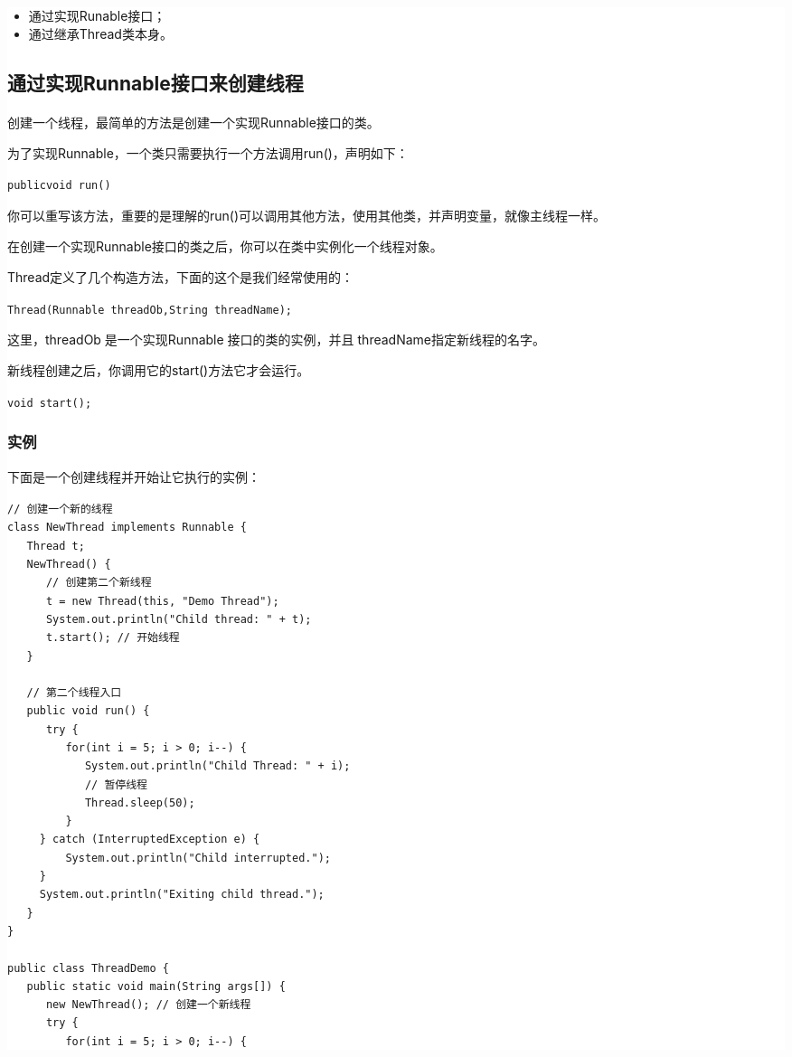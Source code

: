 *   通过实现Runable接口；
*   通过继承Thread类本身。

## 通过实现Runnable接口来创建线程

创建一个线程，最简单的方法是创建一个实现Runnable接口的类。

为了实现Runnable，一个类只需要执行一个方法调用run()，声明如下：

```
publicvoid run()

```

你可以重写该方法，重要的是理解的run()可以调用其他方法，使用其他类，并声明变量，就像主线程一样。

在创建一个实现Runnable接口的类之后，你可以在类中实例化一个线程对象。

Thread定义了几个构造方法，下面的这个是我们经常使用的：

```
Thread(Runnable threadOb,String threadName);

```

这里，threadOb 是一个实现Runnable 接口的类的实例，并且 threadName指定新线程的名字。

新线程创建之后，你调用它的start()方法它才会运行。

```
void start();

```

### 实例

下面是一个创建线程并开始让它执行的实例：

```
// 创建一个新的线程
class NewThread implements Runnable {
   Thread t;
   NewThread() {
      // 创建第二个新线程
      t = new Thread(this, "Demo Thread");
      System.out.println("Child thread: " + t);
      t.start(); // 开始线程
   }

   // 第二个线程入口
   public void run() {
      try {
         for(int i = 5; i > 0; i--) {
            System.out.println("Child Thread: " + i);
            // 暂停线程
            Thread.sleep(50);
         }
     } catch (InterruptedException e) {
         System.out.println("Child interrupted.");
     }
     System.out.println("Exiting child thread.");
   }
}

public class ThreadDemo {
   public static void main(String args[]) {
      new NewThread(); // 创建一个新线程
      try {
         for(int i = 5; i > 0; i--) {
```